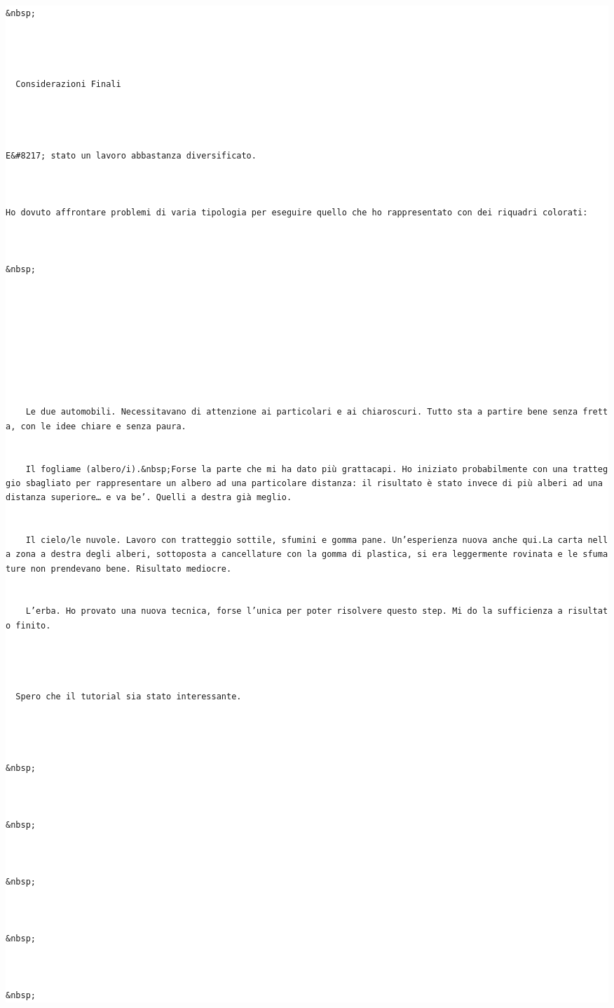   
    &nbsp;
  
  
  
    
      Considerazioni Finali
    
  
  
  
    E&#8217; stato un lavoro abbastanza diversificato.
  
  
  
    Ho dovuto affrontare problemi di varia tipologia per eseguire quello che ho rappresentato con dei riquadri colorati:
  
  
  
    &nbsp;
  
  
  
    
  
  
  
    
      
        Le due automobili. Necessitavano di attenzione ai particolari e ai chiaroscuri. Tutto sta a partire bene senza fretta, con le idee chiare e senza paura.
      
      
        Il fogliame (albero/i).&nbsp;Forse la parte che mi ha dato più grattacapi. Ho iniziato probabilmente con una tratteggio sbagliato per rappresentare un albero ad una particolare distanza: il risultato è stato invece di più alberi ad una distanza superiore… e va be’. Quelli a destra già meglio.
      
      
        Il cielo/le nuvole. Lavoro con tratteggio sottile, sfumini e gomma pane. Un’esperienza nuova anche qui.La carta nella zona a destra degli alberi, sottoposta a cancellature con la gomma di plastica, si era leggermente rovinata e le sfumature non prendevano bene. Risultato mediocre.
      
      
        L’erba. Ho provato una nuova tecnica, forse l’unica per poter risolvere questo step. Mi do la sufficienza a risultato finito.
      
    
    
    
      Spero che il tutorial sia stato interessante.
    
  
  
  
    &nbsp;
  
  
  
    &nbsp;
  
  
  
    &nbsp;
  
  
  
    &nbsp;
  
  
  
    &nbsp;
  
